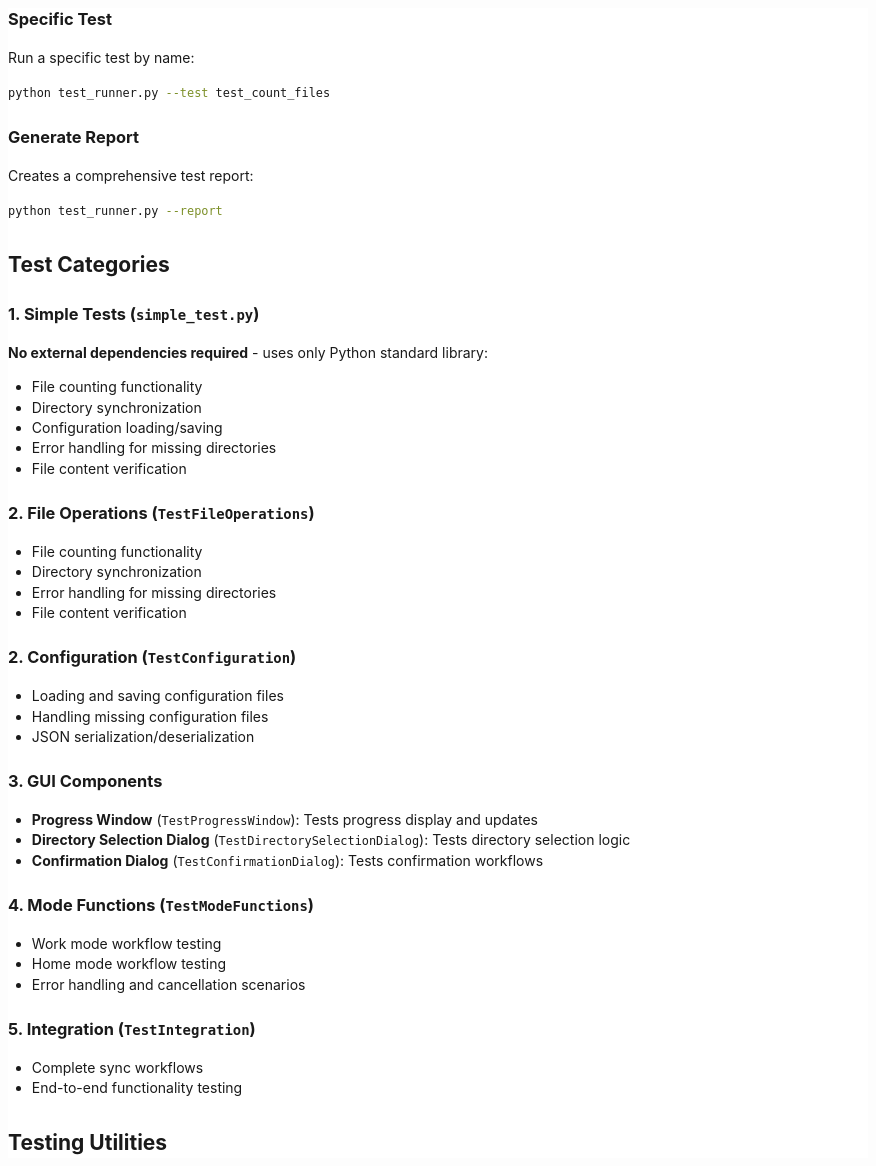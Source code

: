 ### Specific Test
Run a specific test by name:
```bash
python test_runner.py --test test_count_files
```

### Generate Report
Creates a comprehensive test report:
```bash
python test_runner.py --report
```

## Test Categories

### 1. Simple Tests (`simple_test.py`)
**No external dependencies required** - uses only Python standard library:
- File counting functionality
- Directory synchronization
- Configuration loading/saving
- Error handling for missing directories
- File content verification

### 2. File Operations (`TestFileOperations`)
- File counting functionality
- Directory synchronization
- Error handling for missing directories
- File content verification

### 2. Configuration (`TestConfiguration`)
- Loading and saving configuration files
- Handling missing configuration files
- JSON serialization/deserialization

### 3. GUI Components
- **Progress Window** (`TestProgressWindow`): Tests progress display and updates
- **Directory Selection Dialog** (`TestDirectorySelectionDialog`): Tests directory selection logic
- **Confirmation Dialog** (`TestConfirmationDialog`): Tests confirmation workflows

### 4. Mode Functions (`TestModeFunctions`)
- Work mode workflow testing
- Home mode workflow testing
- Error handling and cancellation scenarios

### 5. Integration (`TestIntegration`)
- Complete sync workflows
- End-to-end functionality testing

## Testing Utilities
